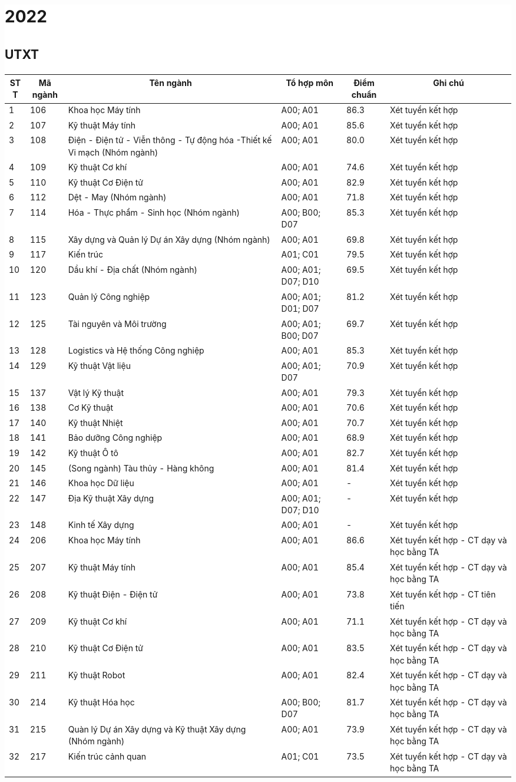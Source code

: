 
# 2022 
## UTXT

| STT | Mã ngành | Tên ngành                                                                | Tổ hợp môn         | Điểm chuẩn | Ghi chú                                    |
| --- | -------- | ------------------------------------------------------------------------ | ------------------ | ---------- | ------------------------------------------ |
| 1   | 106      | Khoa học Máy tính                                                        | A00; A01           | 86.3       | Xét tuyển kết hợp                          |
| 2   | 107      | Kỹ thuật Máy tính                                                        | A00; A01           | 85.6       | Xét tuyển kết hợp                          |
| 3   | 108      | Điện - Điện tử - Viễn thông - Tự động hóa -Thiết kế Vi mạch (Nhóm ngành) | A00; A01           | 80.0       | Xét tuyển kết hợp                          |
| 4   | 109      | Kỹ thuật Cơ khí                                                          | A00; A01           | 74.6       | Xét tuyển kết hợp                          |
| 5   | 110      | Kỹ thuật Cơ Điện tử                                                      | A00; A01           | 82.9       | Xét tuyển kết hợp                          |
| 6   | 112      | Dệt - May (Nhóm ngành)                                                   | A00; A01           | 71.8       | Xét tuyển kết hợp                          |
| 7   | 114      | Hóa - Thực phẩm - Sinh học (Nhóm ngành)                                  | A00; B00; D07      | 85.3       | Xét tuyển kết hợp                          |
| 8   | 115      | Xây dựng và Quản lý Dự án Xây dựng (Nhóm ngành)                          | A00; A01           | 69.8       | Xét tuyển kết hợp                          |
| 9   | 117      | Kiến trúc                                                                | A01; C01           | 79.5       | Xét tuyển kết hợp                          |
| 10  | 120      | Dầu khí - Địa chất (Nhóm ngành)                                          | A00; A01; D07; D10 | 69.5       | Xét tuyển kết hợp                          |
| 11  | 123      | Quản lý Công nghiệp                                                      | A00; A01; D01; D07 | 81.2       | Xét tuyển kết hợp                          |
| 12  | 125      | Tài nguyên và Môi trường                                                 | A00; A01; B00; D07 | 69.7       | Xét tuyển kết hợp                          |
| 13  | 128      | Logistics và Hệ thống Công nghiệp                                        | A00; A01           | 85.3       | Xét tuyển kết hợp                          |
| 14  | 129      | Kỹ thuật Vật liệu                                                        | A00; A01; D07      | 70.9       | Xét tuyển kết hợp                          |
| 15  | 137      | Vật lý Kỹ thuật                                                          | A00; A01           | 79.3       | Xét tuyển kết hợp                          |
| 16  | 138      | Cơ Kỹ thuật                                                              | A00; A01           | 70.6       | Xét tuyển kết hợp                          |
| 17  | 140      | Kỹ thuật Nhiệt                                                           | A00; A01           | 70.7       | Xét tuyển kết hợp                          |
| 18  | 141      | Bảo dưỡng Công nghiệp                                                    | A00; A01           | 68.9       | Xét tuyển kết hợp                          |
| 19  | 142      | Kỹ thuật Ô tô                                                            | A00; A01           | 82.7       | Xét tuyển kết hợp                          |
| 20  | 145      | (Song ngành) Tàu thủy - Hàng không                                       | A00; A01           | 81.4       | Xét tuyển kết hợp                          |
| 21  | 146      | Khoa học Dữ liệu                                                         | A00; A01           | -          | Xét tuyển kết hợp                          |
| 22  | 147      | Địa Kỹ thuật Xây dựng                                                    | A00; A01; D07; D10 | -          | Xét tuyển kết hợp                          |
| 23  | 148      | Kinh tế Xây dựng                                                         | A00; A01           | -          | Xét tuyển kết hợp                          |
| 24  | 206      | Khoa học Máy tính                                                        | A00; A01           | 86.6       | Xét tuyển kết hợp - CT dạy và học bằng TA  |
| 25  | 207      | Kỹ thuật Máy tính                                                        | A00; A01           | 85.4       | Xét tuyển kết hợp - CT dạy và học bằng TA  |
| 26  | 208      | Kỹ thuật Điện - Điện tử                                                  | A00; A01           | 73.8       | Xét tuyển kết hợp - CT tiên tiến           |
| 27  | 209      | Kỹ thuật Cơ khí                                                          | A00; A01           | 71.1       | Xét tuyển kết hợp - CT dạy và học bằng TA  |
| 28  | 210      | Kỹ thuật Cơ Điện tử                                                      | A00; A01           | 83.5       | Xét tuyển kết hợp - CT dạy và học bằng TA  |
| 29  | 211      | Kỹ thuật Robot                                                           | A00; A01           | 82.4       | Xét tuyển kết hợp - CT dạy và học bằng TA  |
| 30  | 214      | Kỹ thuật Hóa học                                                         | A00; B00; D07      | 81.7       | Xét tuyển kết hợp - CT dạy và học bằng TA  |
| 31  | 215      | Quàn lý Dự án Xây dựng và Kỹ thuật Xây dựng (Nhóm ngành)                 | A00; A01           | 73.9       | Xét tuyển kết hợp - CT dạy và học bằng TA  |
| 32  | 217      | Kiến trúc cảnh quan                                                      | A01; C01           | 73.5       | Xét tuyển kết hợp - CT dạy và học bằng TA  |
